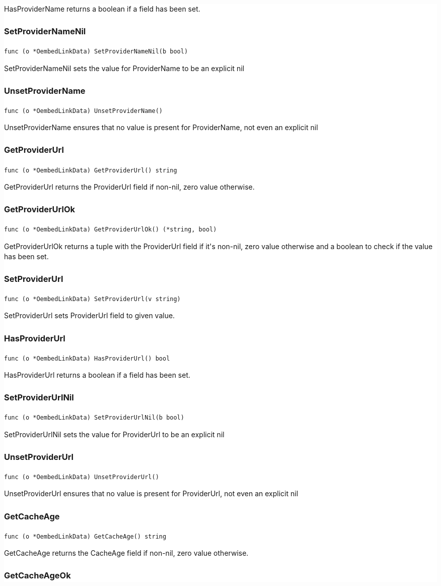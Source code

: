 HasProviderName returns a boolean if a field has been set.

### SetProviderNameNil

`func (o *OembedLinkData) SetProviderNameNil(b bool)`

 SetProviderNameNil sets the value for ProviderName to be an explicit nil

### UnsetProviderName
`func (o *OembedLinkData) UnsetProviderName()`

UnsetProviderName ensures that no value is present for ProviderName, not even an explicit nil
### GetProviderUrl

`func (o *OembedLinkData) GetProviderUrl() string`

GetProviderUrl returns the ProviderUrl field if non-nil, zero value otherwise.

### GetProviderUrlOk

`func (o *OembedLinkData) GetProviderUrlOk() (*string, bool)`

GetProviderUrlOk returns a tuple with the ProviderUrl field if it's non-nil, zero value otherwise
and a boolean to check if the value has been set.

### SetProviderUrl

`func (o *OembedLinkData) SetProviderUrl(v string)`

SetProviderUrl sets ProviderUrl field to given value.

### HasProviderUrl

`func (o *OembedLinkData) HasProviderUrl() bool`

HasProviderUrl returns a boolean if a field has been set.

### SetProviderUrlNil

`func (o *OembedLinkData) SetProviderUrlNil(b bool)`

 SetProviderUrlNil sets the value for ProviderUrl to be an explicit nil

### UnsetProviderUrl
`func (o *OembedLinkData) UnsetProviderUrl()`

UnsetProviderUrl ensures that no value is present for ProviderUrl, not even an explicit nil
### GetCacheAge

`func (o *OembedLinkData) GetCacheAge() string`

GetCacheAge returns the CacheAge field if non-nil, zero value otherwise.

### GetCacheAgeOk
